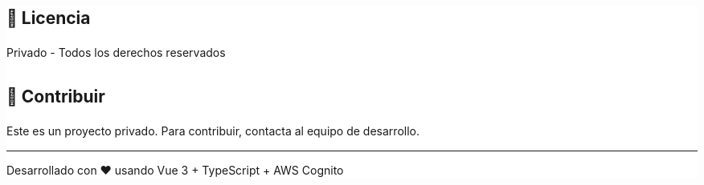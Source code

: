 ## 📝 Licencia

Privado - Todos los derechos reservados

## 👥 Contribuir

Este es un proyecto privado. Para contribuir, contacta al equipo de desarrollo.

---

Desarrollado con ❤️ usando Vue 3 + TypeScript + AWS Cognito
